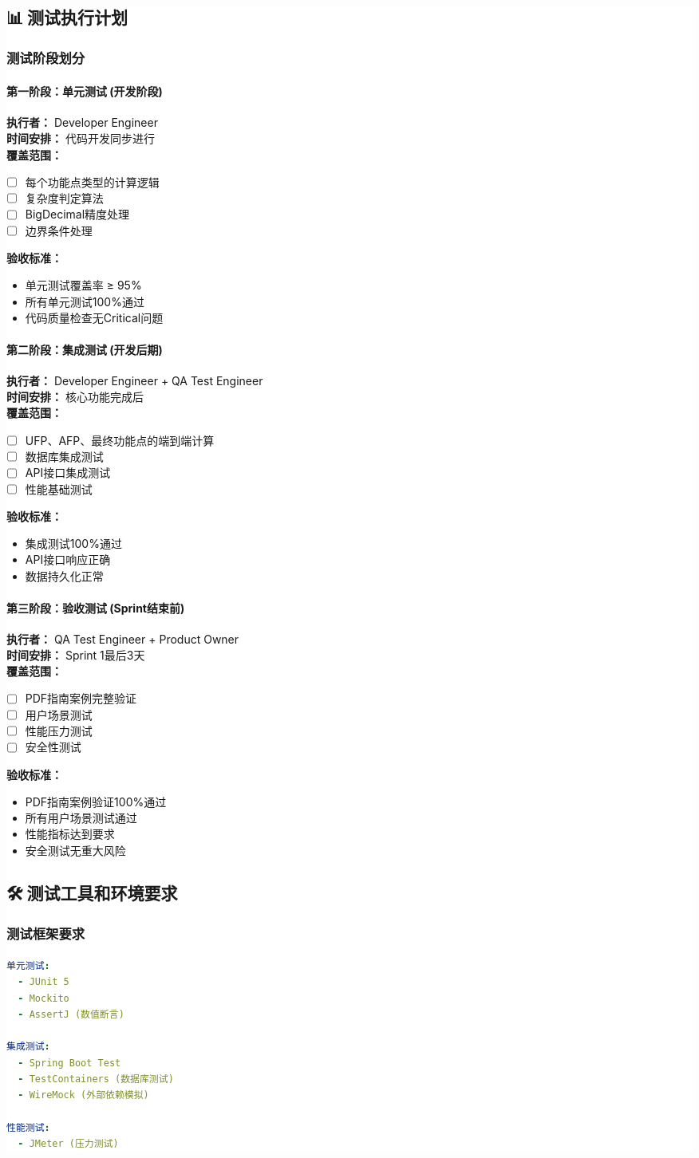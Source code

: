 ## 📊 测试执行计划

### 测试阶段划分

#### 第一阶段：单元测试 (开发阶段)
**执行者：** Developer Engineer  
**时间安排：** 代码开发同步进行  
**覆盖范围：**
- [ ] 每个功能点类型的计算逻辑
- [ ] 复杂度判定算法
- [ ] BigDecimal精度处理
- [ ] 边界条件处理

**验收标准：**
- 单元测试覆盖率 ≥ 95%
- 所有单元测试100%通过
- 代码质量检查无Critical问题

#### 第二阶段：集成测试 (开发后期)
**执行者：** Developer Engineer + QA Test Engineer  
**时间安排：** 核心功能完成后  
**覆盖范围：**
- [ ] UFP、AFP、最终功能点的端到端计算
- [ ] 数据库集成测试
- [ ] API接口集成测试
- [ ] 性能基础测试

**验收标准：**
- 集成测试100%通过
- API接口响应正确
- 数据持久化正常

#### 第三阶段：验收测试 (Sprint结束前)
**执行者：** QA Test Engineer + Product Owner  
**时间安排：** Sprint 1最后3天  
**覆盖范围：**
- [ ] PDF指南案例完整验证
- [ ] 用户场景测试
- [ ] 性能压力测试
- [ ] 安全性测试

**验收标准：**
- PDF指南案例验证100%通过
- 所有用户场景测试通过
- 性能指标达到要求
- 安全测试无重大风险

## 🛠️ 测试工具和环境要求

### 测试框架要求
```yaml
单元测试:
  - JUnit 5
  - Mockito
  - AssertJ (数值断言)
  
集成测试:
  - Spring Boot Test
  - TestContainers (数据库测试)
  - WireMock (外部依赖模拟)

性能测试:
  - JMeter (压力测试)
```